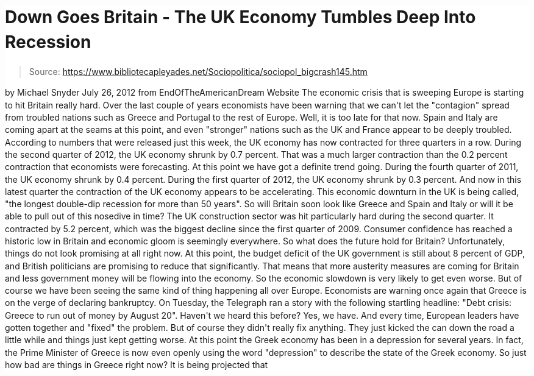 # Down Goes Britain - The UK Economy Tumbles Deep Into Recession

> Source: https://www.bibliotecapleyades.net/Sociopolitica/sociopol_bigcrash145.htm

by Michael Snyder
July 26, 2012
from
EndOfTheAmericanDream Website
The economic crisis that is sweeping Europe is starting to hit Britain
really hard.
Over the last couple of years economists have
been warning that we can't let the "contagion" spread from troubled nations
such as Greece and Portugal to the rest of Europe. Well, it is too late for
that now. Spain and Italy are coming apart at the seams at this point, and
even "stronger" nations such as the UK and France appear to be deeply
troubled.
According to numbers that were released just
this week, the UK economy has now contracted for three quarters in a row.
During the second quarter of 2012, the UK economy
shrunk by 0.7 percent.
That was a much larger contraction than the 0.2 percent contraction that
economists were forecasting. At this point we have got a definite trend
going.
During the fourth quarter of 2011, the UK
economy shrunk by 0.4 percent. During the first quarter of 2012, the UK
economy shrunk by 0.3 percent. And now in this latest quarter the
contraction of the UK economy appears to be accelerating.
This economic downturn in the UK is
being
called,
"the longest double-dip recession for more
than 50 years".
So will Britain soon look like Greece and Spain
and Italy or will it be able to pull out of this nosedive in time?
The UK construction sector was hit particularly hard during the second
quarter. It contracted
by 5.2 percent, which was the biggest decline since
the first quarter of 2009. Consumer confidence has reached a
historic low in
Britain and economic gloom is seemingly everywhere.
So what does the future hold for Britain?
Unfortunately, things do not look promising at all right now.
At this point, the budget deficit of the UK government is still about
8
percent of GDP, and British politicians are promising to reduce that
significantly. That means that more austerity measures are coming for
Britain and less government money will be flowing into the economy.
So the economic slowdown is very likely to get even worse. But of course we
have been seeing the same kind of thing happening all over Europe.
Economists are warning once again that Greece is on the verge of declaring
bankruptcy.
On Tuesday, the Telegraph ran a story with the following startling headline:
"Debt crisis: Greece to run out of money by August 20".
Haven't we heard this before? Yes, we have. And every time, European leaders
have gotten together and "fixed" the problem.
But of course they didn't really fix anything. They just kicked the can down
the road a little while and things just kept getting worse.
At this point the Greek economy has been in a depression for several years.
In fact, the Prime Minister of Greece is now even openly using the word
"depression" to describe the state of the Greek economy.
So just how bad are things
in Greece right now? It is being projected that